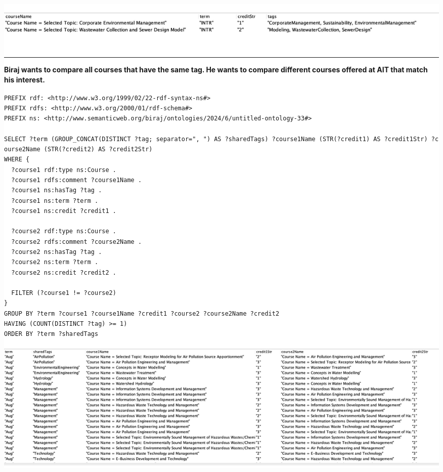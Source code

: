 ![cq8](./cq8.jpg)


--- 

<b> Biraj wants to compare all courses that have the same tag. He wants to compare different courses offered at AIT that match his interest.</b>

```
PREFIX rdf: <http://www.w3.org/1999/02/22-rdf-syntax-ns#>
PREFIX rdfs: <http://www.w3.org/2000/01/rdf-schema#>
PREFIX ns: <http://www.semanticweb.org/biraj/ontologies/2024/6/untitled-ontology-33#>

SELECT ?term (GROUP_CONCAT(DISTINCT ?tag; separator=", ") AS ?sharedTags) ?course1Name (STR(?credit1) AS ?credit1Str) ?course2Name (STR(?credit2) AS ?credit2Str) 
WHERE {
  ?course1 rdf:type ns:Course .
  ?course1 rdfs:comment ?course1Name .
  ?course1 ns:hasTag ?tag .
  ?course1 ns:term ?term .
  ?course1 ns:credit ?credit1 .
  
  ?course2 rdf:type ns:Course .
  ?course2 rdfs:comment ?course2Name .
  ?course2 ns:hasTag ?tag .
  ?course2 ns:term ?term .
  ?course2 ns:credit ?credit2 .
  
  FILTER (?course1 != ?course2)
}
GROUP BY ?term ?course1 ?course1Name ?credit1 ?course2 ?course2Name ?credit2
HAVING (COUNT(DISTINCT ?tag) >= 1)
ORDER BY ?term ?sharedTags

```

![cq9](./cq9.jpg)
